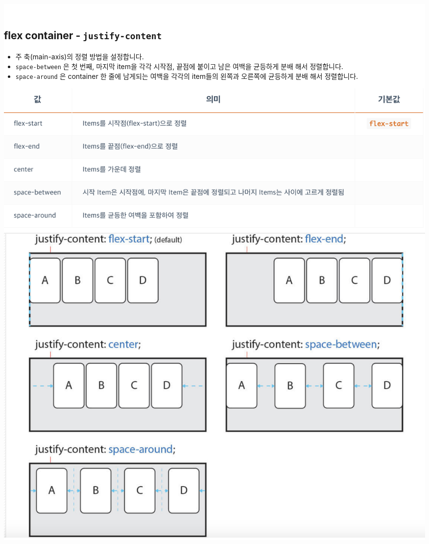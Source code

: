 <br/>


## **flex container - `justify-content`**
- 주 축(main-axis)의 정렬 방법을 설정합니다.
- `space-between` 은 첫 번째, 마지막 item을 각각 시작점, 끝점에 붙이고 남은 여백을 균등하게 분배 해서 정렬합니다.
- `space-around` 은 container 한 줄에 남게되는 여백을 각각의 item들의 왼쪽과 오른쪽에 균등하게 분배 해서 정렬합니다.

![](./img/107.png)
![](./img/108.png)
